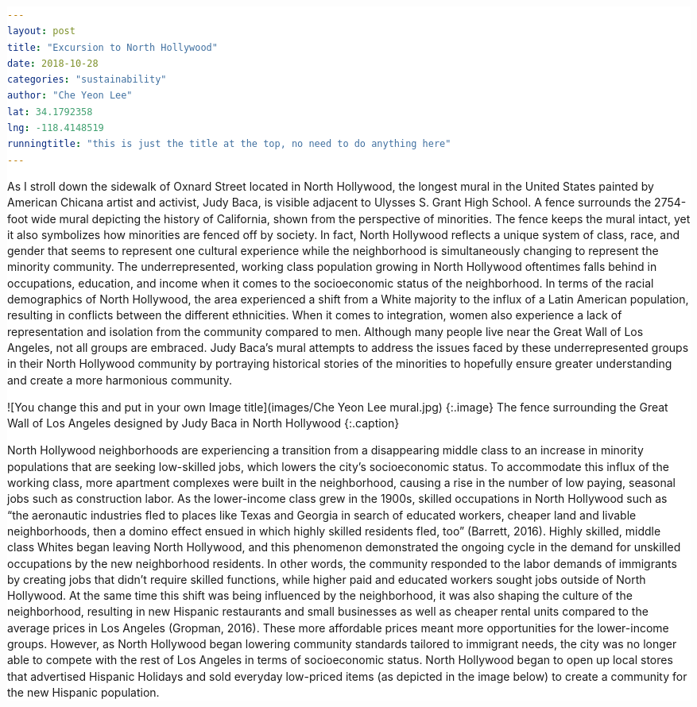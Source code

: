 ```yaml
---
layout: post
title: "Excursion to North Hollywood"
date: 2018-10-28
categories: "sustainability" 
author: "Che Yeon Lee"
lat: 34.1792358
lng: -118.4148519
runningtitle: "this is just the title at the top, no need to do anything here"
---
```

As I stroll down the sidewalk of Oxnard Street located in North Hollywood, the longest mural in the United States painted by American Chicana artist and activist, Judy Baca, is visible adjacent to Ulysses S. Grant High School. A fence surrounds the 2754-foot wide mural depicting the history of California, shown from the perspective of minorities. The fence keeps the mural intact, yet it also symbolizes how minorities are fenced off by society. In fact, North Hollywood reflects a unique system of class, race, and gender that seems to represent one cultural experience while the neighborhood is simultaneously changing to represent the minority community. The underrepresented, working class population growing in North Hollywood oftentimes falls behind in occupations, education, and income when it comes to the socioeconomic status of the neighborhood. In terms of the racial demographics of North Hollywood, the area experienced a shift from a White majority to the influx of a Latin American population, resulting in conflicts between the different ethnicities. When it comes to integration, women also experience a lack of representation and isolation from the community compared to men. Although many people live near the Great Wall of Los Angeles, not all groups are embraced. Judy Baca’s mural attempts to address the issues faced by these underrepresented groups in their North Hollywood community by portraying historical stories of the minorities to hopefully ensure greater understanding and create a more harmonious community.  

![You change this and put in your own Image title](images/Che Yeon Lee mural.jpg)
   {:.image}
The fence surrounding the Great Wall of Los Angeles designed by Judy Baca in North Hollywood
   {:.caption}

North Hollywood neighborhoods are experiencing a transition from a disappearing middle class to an increase in minority populations that are seeking low-skilled jobs, which lowers the city’s socioeconomic status. To accommodate this influx of the working class, more apartment complexes were built in the neighborhood, causing a rise in the number of low paying, seasonal jobs such as construction labor. As the lower-income class grew in the 1900s, skilled occupations in North Hollywood such as “the aeronautic industries fled to places like Texas and Georgia in search of educated workers, cheaper land and livable neighborhoods, then a domino effect ensued in which highly skilled residents fled, too” (Barrett, 2016). Highly skilled, middle class Whites began leaving North Hollywood, and this phenomenon demonstrated the ongoing cycle in the demand for unskilled occupations by the new neighborhood residents. In other words, the community responded to the labor demands of immigrants by creating jobs that didn’t require skilled functions, while higher paid and educated workers sought jobs outside of North Hollywood. At the same time this shift was being influenced by the neighborhood, it was also shaping the culture of the neighborhood, resulting in new Hispanic restaurants and small businesses as well as cheaper rental units compared to the average prices in Los Angeles (Gropman, 2016). These more affordable prices meant more opportunities for the lower-income groups. However, as North Hollywood began lowering community standards tailored to immigrant needs, the city was no longer able to compete with the rest of Los Angeles in terms of socioeconomic status. North Hollywood began to open up local stores that advertised Hispanic Holidays and sold everyday low-priced items (as depicted in the image below) to create a community for the new Hispanic population.
